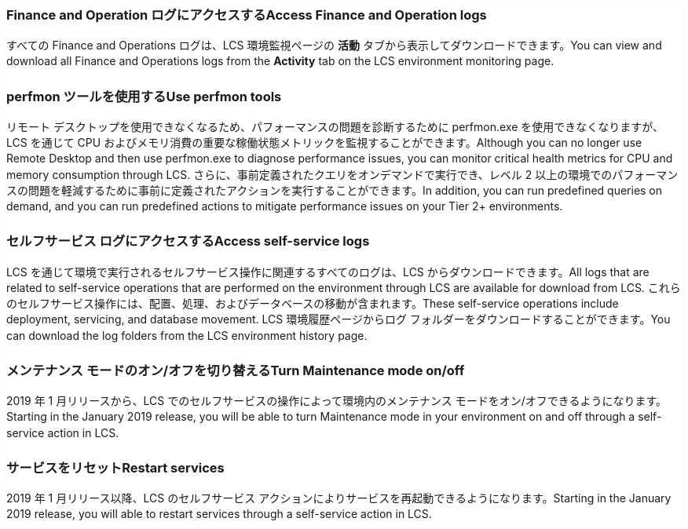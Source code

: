 ### <a name="access-finance-and-operation-logs"></a><span data-ttu-id="73fbb-136">Finance and Operation ログにアクセスする</span><span class="sxs-lookup"><span data-stu-id="73fbb-136">Access Finance and Operation logs</span></span>
<span data-ttu-id="73fbb-137">すべての Finance and Operations ログは、LCS 環境監視ページの **活動** タブから表示してダウンロードできます。</span><span class="sxs-lookup"><span data-stu-id="73fbb-137">You can view and download all Finance and Operations logs from the **Activity** tab on the LCS environment monitoring page.</span></span>

### <a name="use-perfmon-tools"></a><span data-ttu-id="73fbb-138">perfmon ツールを使用する</span><span class="sxs-lookup"><span data-stu-id="73fbb-138">Use perfmon tools</span></span>
<span data-ttu-id="73fbb-139">リモート デスクトップを使用できなくなるため、パフォーマンスの問題を診断するために perfmon.exe を使用できなくなりますが、LCS を通じて CPU およびメモリ消費の重要な稼働状態メトリックを監視することができます。</span><span class="sxs-lookup"><span data-stu-id="73fbb-139">Although you can no longer use Remote Desktop and then use perfmon.exe to diagnose performance issues, you can monitor critical health metrics for CPU and memory consumption through LCS.</span></span> <span data-ttu-id="73fbb-140">さらに、事前定義されたクエリをオンデマンドで実行でき、レベル 2 以上の環境でのパフォーマンスの問題を軽減するために事前に定義されたアクションを実行することができます。</span><span class="sxs-lookup"><span data-stu-id="73fbb-140">In addition, you can run predefined queries on demand, and you can run predefined actions to mitigate performance issues on your Tier 2+ environments.</span></span> 

### <a name="access-self-service-logs"></a><span data-ttu-id="73fbb-141">セルフサービス ログにアクセスする</span><span class="sxs-lookup"><span data-stu-id="73fbb-141">Access self-service logs</span></span>
<span data-ttu-id="73fbb-142">LCS を通じて環境で実行されるセルフサービス操作に関連するすべてのログは、LCS からダウンロードできます。</span><span class="sxs-lookup"><span data-stu-id="73fbb-142">All logs that are related to self-service operations that are performed on the environment through LCS are available for download from LCS.</span></span> <span data-ttu-id="73fbb-143">これらのセルフサービス操作には、配置、処理、およびデータベースの移動が含まれます。</span><span class="sxs-lookup"><span data-stu-id="73fbb-143">These self-service operations include deployment, servicing, and database movement.</span></span> <span data-ttu-id="73fbb-144">LCS 環境履歴ページからログ フォルダーをダウンロードすることができます。</span><span class="sxs-lookup"><span data-stu-id="73fbb-144">You can download the log folders from the LCS environment history page.</span></span>

### <a name="turn-maintenance-mode-onoff"></a><span data-ttu-id="73fbb-145">メンテナンス モードのオン/オフを切り替える</span><span class="sxs-lookup"><span data-stu-id="73fbb-145">Turn Maintenance mode on/off</span></span>
<span data-ttu-id="73fbb-146">2019 年 1 月リリースから、LCS でのセルフサービスの操作によって環境内のメンテナンス モードをオン/オフできるようになります。</span><span class="sxs-lookup"><span data-stu-id="73fbb-146">Starting in the January 2019 release, you will be able to turn Maintenance mode in your environment on and off through a self-service action in LCS.</span></span>

### <a name="restart-services"></a><span data-ttu-id="73fbb-147">サービスをリセット</span><span class="sxs-lookup"><span data-stu-id="73fbb-147">Restart services</span></span>
<span data-ttu-id="73fbb-148">2019 年 1 月リリース以降、LCS のセルフサービス アクションによりサービスを再起動できるようになります。</span><span class="sxs-lookup"><span data-stu-id="73fbb-148">Starting in the January 2019 release, you will able to restart services through a self-service action in LCS.</span></span>
